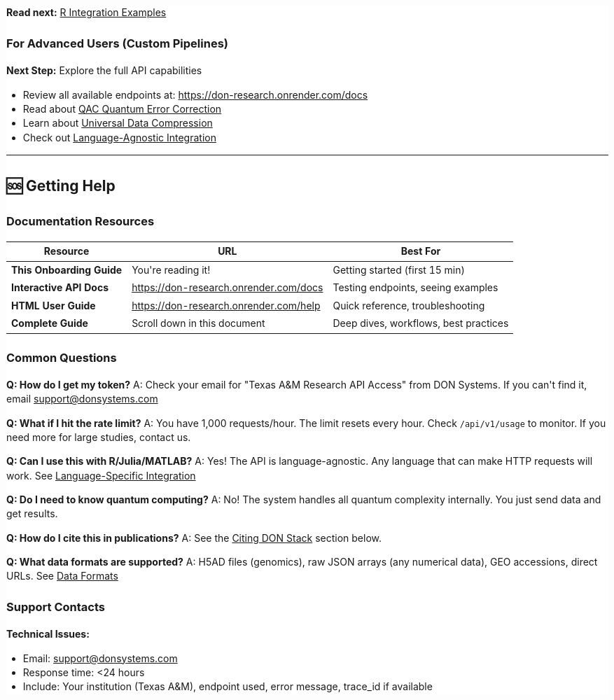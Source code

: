 **Read next:** [R Integration Examples](#r-with-seurat)

### For Advanced Users (Custom Pipelines)

**Next Step:** Explore the full API capabilities

- Review all available endpoints at: <https://don-research.onrender.com/docs>
- Read about [QAC Quantum Error Correction](#qac-quantum-error-correction)
- Learn about [Universal Data Compression](#core-compression-endpoints)
- Check out [Language-Agnostic Integration](#data-formats--language-support)

---

## 🆘 Getting Help

### Documentation Resources

| Resource | URL | Best For |
|----------|-----|----------|
| **This Onboarding Guide** | You're reading it! | Getting started (first 15 min) |
| **Interactive API Docs** | <https://don-research.onrender.com/docs> | Testing endpoints, seeing examples |
| **HTML User Guide** | <https://don-research.onrender.com/help> | Quick reference, troubleshooting |
| **Complete Guide** | Scroll down in this document | Deep dives, workflows, best practices |

### Common Questions

**Q: How do I get my token?**
A: Check your email for "Texas A&M Research API Access" from DON Systems. If you can't find it, email support@donsystems.com

**Q: What if I hit the rate limit?**
A: You have 1,000 requests/hour. The limit resets every hour. Check `/api/v1/usage` to monitor. If you need more for large studies, contact us.

**Q: Can I use this with R/Julia/MATLAB?**
A: Yes! The API is language-agnostic. Any language that can make HTTP requests will work. See [Language-Specific Integration](#language-specific-integration)

**Q: Do I need to know quantum computing?**
A: No! The system handles all quantum complexity internally. You just send data and get results.

**Q: How do I cite this in publications?**
A: See the [Citing DON Stack](#citing-don-stack-in-publications) section below.

**Q: What data formats are supported?**
A: H5AD files (genomics), raw JSON arrays (any numerical data), GEO accessions, direct URLs. See [Data Formats](#data-formats--language-support)

### Support Contacts

**Technical Issues:**
- Email: support@donsystems.com
- Response time: <24 hours
- Include: Your institution (Texas A&M), endpoint used, error message, trace_id if available
